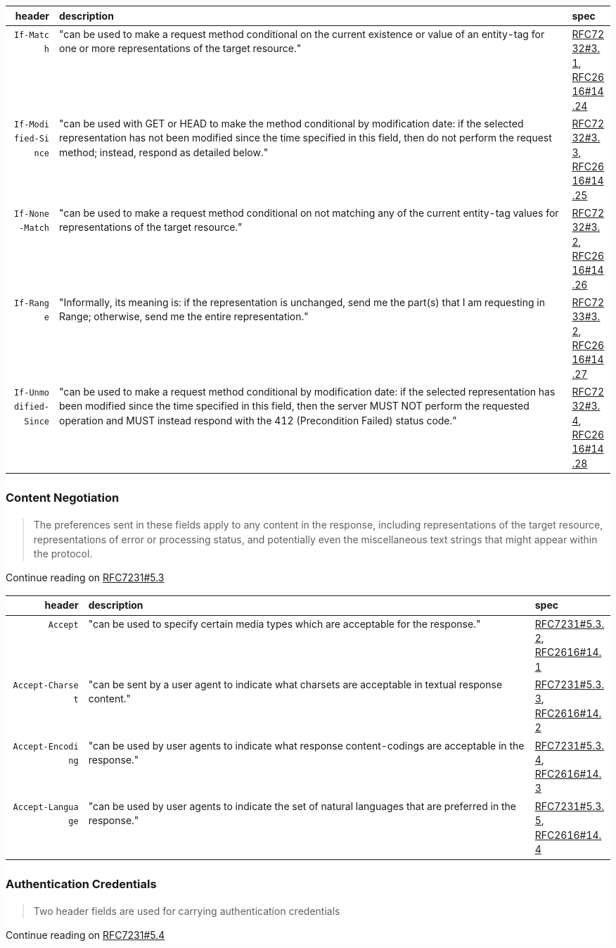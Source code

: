 header | description | spec
-----: | :---------- | :---
`If-Match` | "can be used to make a request method conditional on the current existence or value of an entity-tag for one or more representations of the target resource." | [RFC7232#3.1](https://tools.ietf.org/html/rfc7232#section-3.1),<br>[RFC2616#14.24](https://tools.ietf.org/html/rfc2616#section-14.24)
`If-Modified-Since` | "can be used with GET or HEAD to make the method conditional by modification date: if the selected representation has not been modified since the time specified in this field, then do not perform the request method; instead, respond as detailed below." | [RFC7232#3.3](https://tools.ietf.org/html/rfc7232#section-3.3),<br>[RFC2616#14.25](https://tools.ietf.org/html/rfc2616#section-14.25)
`If-None-Match` | "can be used to make a request method conditional on not matching any of the current entity-tag values for representations of the target resource." | [RFC7232#3.2](https://tools.ietf.org/html/rfc7232#section-3.2),<br>[RFC2616#14.26](https://tools.ietf.org/html/rfc2616#section-14.26)
`If-Range` | "Informally, its meaning is: if the representation is unchanged, send me the part(s) that I am requesting in Range; otherwise, send me the entire representation." | [RFC7233#3.2](https://tools.ietf.org/html/rfc7233#section-3.2),<br>[RFC2616#14.27](https://tools.ietf.org/html/rfc2616#section-14.27)
`If-Unmodified-Since` | "can be used to make a request method conditional by modification date: if the selected representation has been modified since the time specified in this field, then the server MUST NOT perform the requested operation and MUST instead respond with the 412 (Precondition Failed) status code." | [RFC7232#3.4](https://tools.ietf.org/html/rfc7232#section-3.4),<br>[RFC2616#14.28](https://tools.ietf.org/html/rfc2616#section-14.28)

### Content Negotiation

> The preferences sent in these fields apply to any content in the response, including representations of the target resource, representations of error or processing status, and potentially even the miscellaneous text strings that might appear within the protocol.

Continue reading on [RFC7231#5.3](https://tools.ietf.org/html/rfc7231#section-5.3)

header | description | spec
-----: | :---------- | :---
`Accept` | "can be used to specify certain media types which are acceptable for the response." | [RFC7231#5.3.2](https://tools.ietf.org/html/rfc7231#section-5.3.2),<br>[RFC2616#14.1](https://tools.ietf.org/html/rfc2616#section-14.1)
`Accept-Charset` | "can be sent by a user agent to indicate what charsets are acceptable in textual response content." | [RFC7231#5.3.3](https://tools.ietf.org/html/rfc7231#section-5.3.3),<br>[RFC2616#14.2](https://tools.ietf.org/html/rfc2616#section-14.2)
`Accept-Encoding` | "can be used by user agents to indicate what response content-codings are acceptable in the response." | [RFC7231#5.3.4](https://tools.ietf.org/html/rfc7231#section-5.3.4),<br>[RFC2616#14.3](https://tools.ietf.org/html/rfc2616#section-14.3)
`Accept-Language` | "can be used by user agents to indicate the set of natural languages that are preferred in the response." | [RFC7231#5.3.5](https://tools.ietf.org/html/rfc7231#section-5.3.5),<br>[RFC2616#14.4](https://tools.ietf.org/html/rfc2616#section-14.4)

### Authentication Credentials

> Two header fields are used for carrying authentication credentials

Continue reading on [RFC7231#5.4](https://tools.ietf.org/html/rfc7231#section-5.4)
